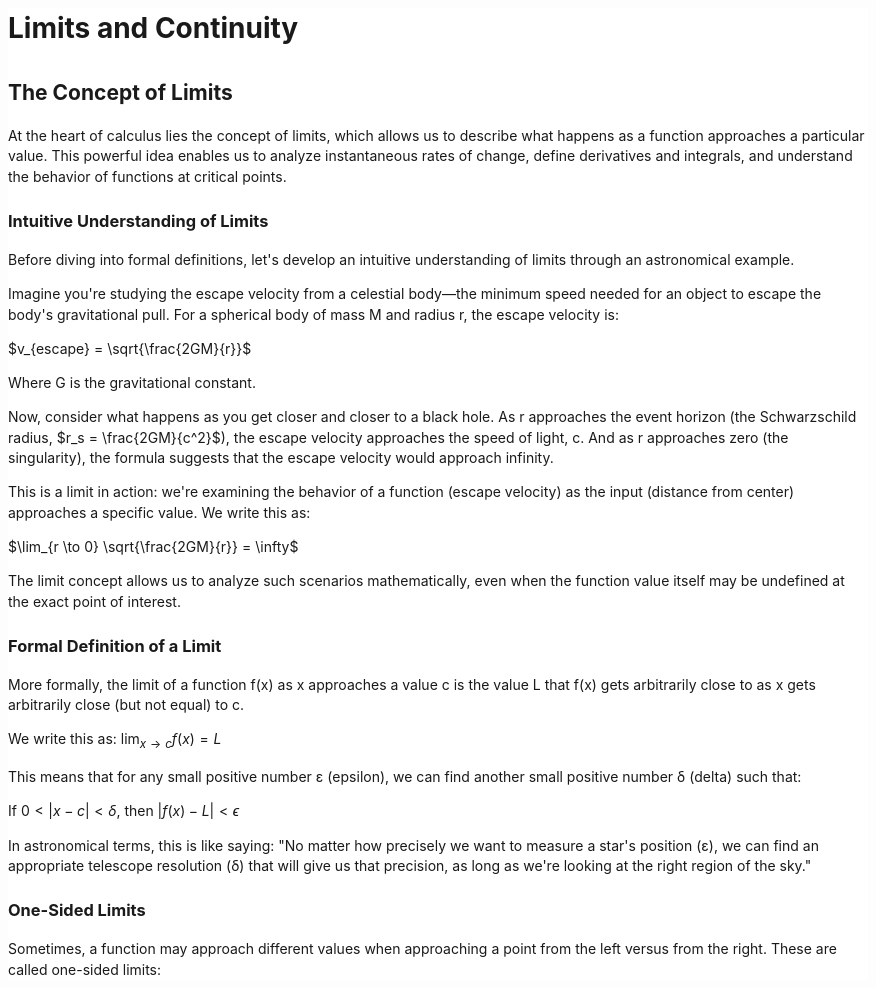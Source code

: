 # Limits and Continuity

## The Concept of Limits

At the heart of calculus lies the concept of limits, which allows us to describe what happens as a function approaches a particular value. This powerful idea enables us to analyze instantaneous rates of change, define derivatives and integrals, and understand the behavior of functions at critical points.

### Intuitive Understanding of Limits

Before diving into formal definitions, let's develop an intuitive understanding of limits through an astronomical example.

Imagine you're studying the escape velocity from a celestial body—the minimum speed needed for an object to escape the body's gravitational pull. For a spherical body of mass M and radius r, the escape velocity is:

$v_{escape} = \sqrt{\frac{2GM}{r}}$

Where G is the gravitational constant.

Now, consider what happens as you get closer and closer to a black hole. As r approaches the event horizon (the Schwarzschild radius, $r_s = \frac{2GM}{c^2}$), the escape velocity approaches the speed of light, c. And as r approaches zero (the singularity), the formula suggests that the escape velocity would approach infinity.

This is a limit in action: we're examining the behavior of a function (escape velocity) as the input (distance from center) approaches a specific value. We write this as:

$\lim_{r \to 0} \sqrt{\frac{2GM}{r}} = \infty$

The limit concept allows us to analyze such scenarios mathematically, even when the function value itself may be undefined at the exact point of interest.

### Formal Definition of a Limit

More formally, the limit of a function f(x) as x approaches a value c is the value L that f(x) gets arbitrarily close to as x gets arbitrarily close (but not equal) to c.

We write this as:
$\lim_{x \to c} f(x) = L$

This means that for any small positive number ε (epsilon), we can find another small positive number δ (delta) such that:

If $0 < |x - c| < \delta$, then $|f(x) - L| < \epsilon$

In astronomical terms, this is like saying: "No matter how precisely we want to measure a star's position (ε), we can find an appropriate telescope resolution (δ) that will give us that precision, as long as we're looking at the right region of the sky."

### One-Sided Limits

Sometimes, a function may approach different values when approaching a point from the left versus from the right. These are called one-sided limits:
